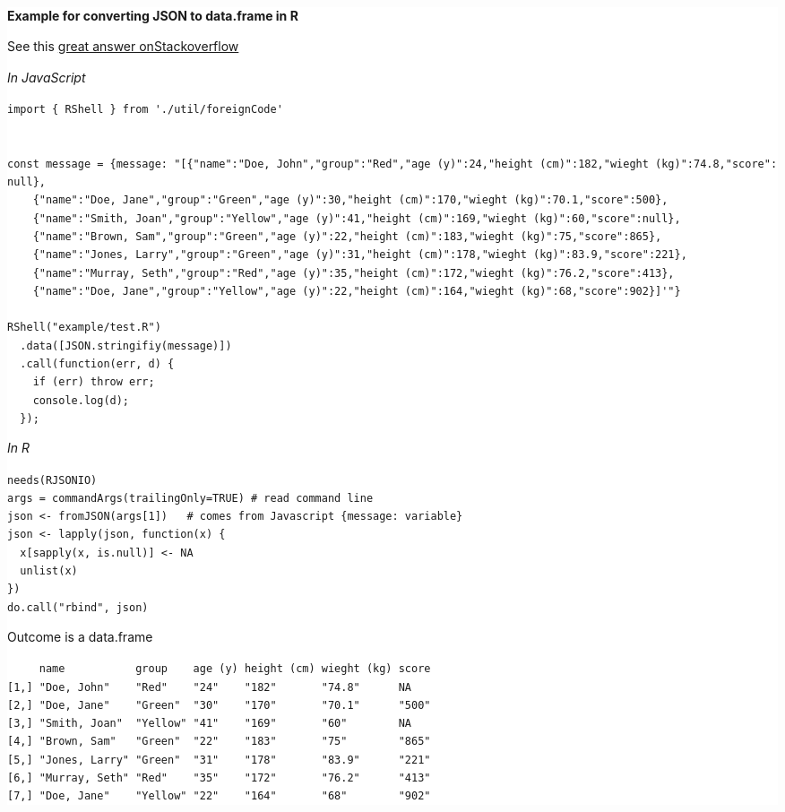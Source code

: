 
**Example for converting JSON to data.frame in R**

See this [great answer onStackoverflow](https://stackoverflow.com/a/16948174)

*In JavaScript*


```
import { RShell } from './util/foreignCode'


const message = {message: "[{"name":"Doe, John","group":"Red","age (y)":24,"height (cm)":182,"wieght (kg)":74.8,"score":null},
    {"name":"Doe, Jane","group":"Green","age (y)":30,"height (cm)":170,"wieght (kg)":70.1,"score":500},
    {"name":"Smith, Joan","group":"Yellow","age (y)":41,"height (cm)":169,"wieght (kg)":60,"score":null},
    {"name":"Brown, Sam","group":"Green","age (y)":22,"height (cm)":183,"wieght (kg)":75,"score":865},
    {"name":"Jones, Larry","group":"Green","age (y)":31,"height (cm)":178,"wieght (kg)":83.9,"score":221},
    {"name":"Murray, Seth","group":"Red","age (y)":35,"height (cm)":172,"wieght (kg)":76.2,"score":413},
    {"name":"Doe, Jane","group":"Yellow","age (y)":22,"height (cm)":164,"wieght (kg)":68,"score":902}]'"}

RShell("example/test.R")
  .data([JSON.stringifiy(message)])
  .call(function(err, d) {
    if (err) throw err;
    console.log(d);
  });
```

*In R*
```
needs(RJSONIO)   
args = commandArgs(trailingOnly=TRUE) # read command line
json <- fromJSON(args[1])   # comes from Javascript {message: variable}
json <- lapply(json, function(x) {
  x[sapply(x, is.null)] <- NA
  unlist(x)
})
do.call("rbind", json)
```

Outcome is a data.frame
```
     name           group    age (y) height (cm) wieght (kg) score
[1,] "Doe, John"    "Red"    "24"    "182"       "74.8"      NA   
[2,] "Doe, Jane"    "Green"  "30"    "170"       "70.1"      "500"
[3,] "Smith, Joan"  "Yellow" "41"    "169"       "60"        NA   
[4,] "Brown, Sam"   "Green"  "22"    "183"       "75"        "865"
[5,] "Jones, Larry" "Green"  "31"    "178"       "83.9"      "221"
[6,] "Murray, Seth" "Red"    "35"    "172"       "76.2"      "413"
[7,] "Doe, Jane"    "Yellow" "22"    "164"       "68"        "902"
```
